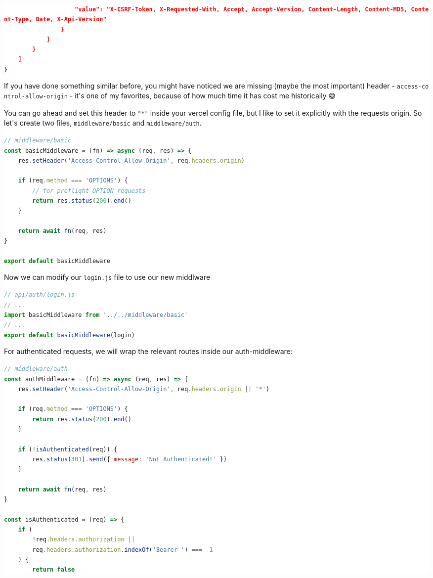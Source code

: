 ```json
					"value": "X-CSRF-Token, X-Requested-With, Accept, Accept-Version, Content-Length, Content-MD5, Content-Type, Date, X-Api-Version"
				}
			]
		}
	]
}
```

If you have done something similar before, you might have noticed we are missing (maybe the most important) header - `access-control-allow-origin` - it's one of my favorites, because of how much time it has cost me historically 😅

You can go ahead and set this header to `"*"` inside your vercel config file, but I like to set it explicitly with the requests origin. So let's create two files, `middleware/basic` and `middleware/auth`.

```js
// middleware/basic
const basicMiddleware = (fn) => async (req, res) => {
	res.setHeader('Access-Control-Allow-Origin', req.headers.origin)

	if (req.method === 'OPTIONS') {
		// for preflight OPTION requests
		return res.status(200).end()
	}

	return await fn(req, res)
}

export default basicMiddleware
```

Now we can modify our `login.js` file to use our new middlware

```js
// api/auth/login.js
// ...
import basicMiddleware from '../../middleware/basic'
// ...
export default basicMiddleware(login)
```

For authenticated requests, we will wrap the relevant routes inside our auth-middleware:

```js
// middleware/auth
const authMiddleware = (fn) => async (req, res) => {
	res.setHeader('Access-Control-Allow-Origin', req.headers.origin || '*')

	if (req.method === 'OPTIONS') {
		return res.status(200).end()
	}

	if (!isAuthenticated(req)) {
		res.status(401).send({ message: 'Not Authenticated!' })
	}

	return await fn(req, res)
}

const isAuthenticated = (req) => {
	if (
		!req.headers.authorization ||
		req.headers.authorization.indexOf('Bearer ') === -1
	) {
		return false
```